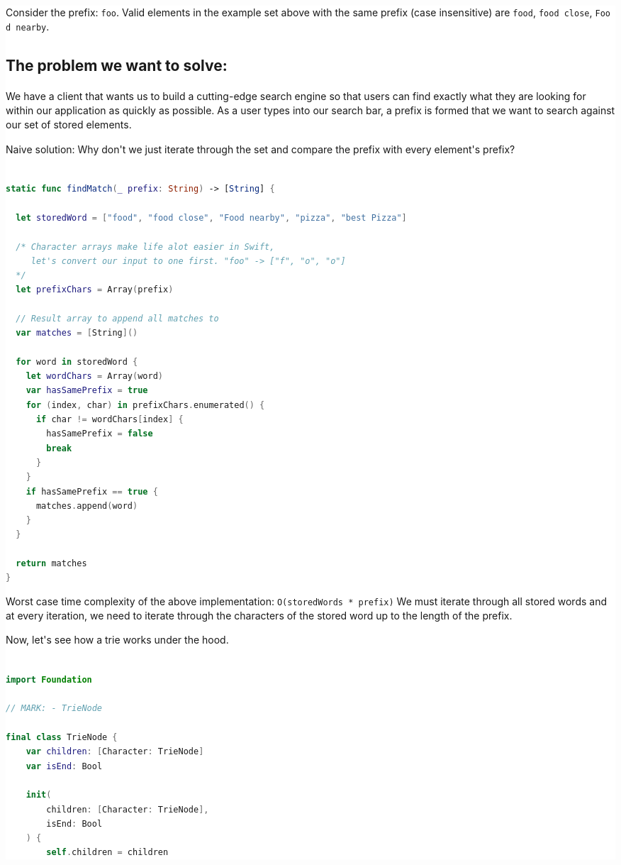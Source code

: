 
Consider the prefix: `foo`. Valid elements in the example set above with the same prefix (case insensitive) are `food`, `food close`, `Food nearby`.
    
## The problem we want to solve: 
We have a client that wants us to build a cutting-edge search engine so that users can find exactly what they are looking for within our application as quickly as possible. As a user types into our search bar, a prefix is formed that we want to search against our set of stored elements.

Naive solution: Why don't we just iterate through the set and compare the prefix with every element's prefix?

```swift

static func findMatch(_ prefix: String) -> [String] {

  let storedWord = ["food", "food close", "Food nearby", "pizza", "best Pizza"]
  
  /* Character arrays make life alot easier in Swift, 
     let's convert our input to one first. "foo" -> ["f", "o", "o"]
  */   
  let prefixChars = Array(prefix)
  
  // Result array to append all matches to
  var matches = [String]()
  
  for word in storedWord {
    let wordChars = Array(word)
    var hasSamePrefix = true
    for (index, char) in prefixChars.enumerated() {
      if char != wordChars[index] {
        hasSamePrefix = false
        break
      }
    }
    if hasSamePrefix == true {
      matches.append(word)
    }
  }
  
  return matches
}

```

Worst case time complexity of the above implementation: `O(storedWords * prefix)`
We must iterate through all stored words and at every iteration, we need to iterate through the characters of the stored word up to the length of the prefix.
     
Now, let's see how a trie works under the hood.
                       
```swift

import Foundation

// MARK: - TrieNode

final class TrieNode {
    var children: [Character: TrieNode]
    var isEnd: Bool
    
    init(
        children: [Character: TrieNode],
        isEnd: Bool
    ) {
        self.children = children
```